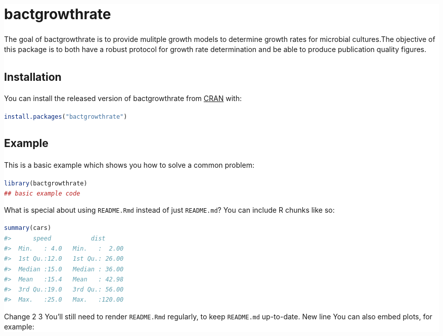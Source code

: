 


# bactgrowthrate





The goal of bactgrowthrate is to provide mulitple growth models to
determine growth rates for microbial cultures.The objective of this
package is to both have a robust protocol for growth rate determination
and be able to produce publication quality figures.

## Installation

You can install the released version of bactgrowthrate from
[CRAN](https://CRAN.R-project.org) with:

``` r
install.packages("bactgrowthrate")
```

## Example

This is a basic example which shows you how to solve a common problem:

``` r
library(bactgrowthrate)
## basic example code
```

What is special about using `README.Rmd` instead of just `README.md`?
You can include R chunks like so:

``` r
summary(cars)
#>      speed           dist       
#>  Min.   : 4.0   Min.   :  2.00  
#>  1st Qu.:12.0   1st Qu.: 26.00  
#>  Median :15.0   Median : 36.00  
#>  Mean   :15.4   Mean   : 42.98  
#>  3rd Qu.:19.0   3rd Qu.: 56.00  
#>  Max.   :25.0   Max.   :120.00
```

Change 2 3 You’ll still need to render `README.Rmd` regularly, to keep
`README.md` up-to-date. New line You can also embed plots, for example:
